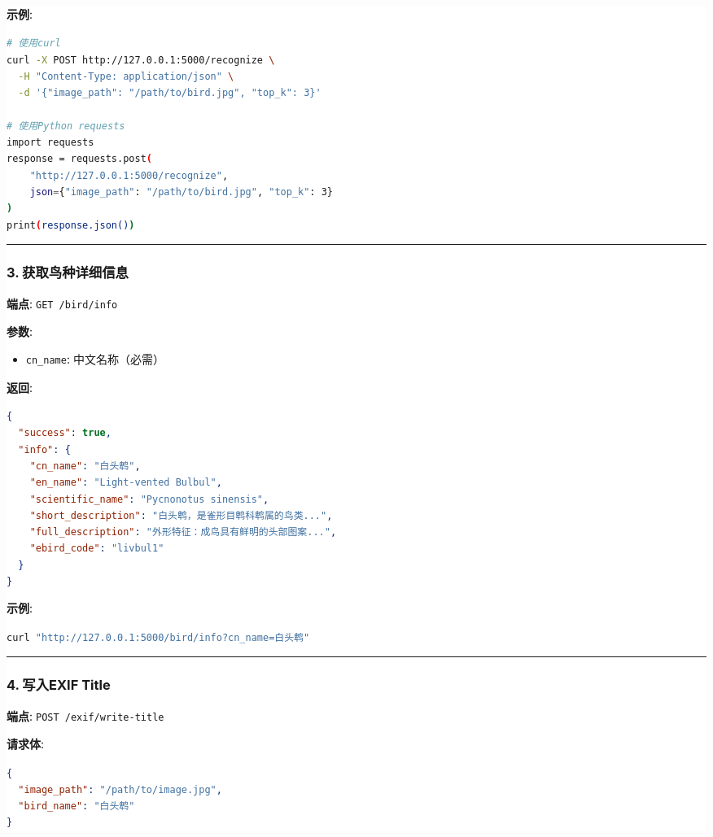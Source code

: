**示例**:

```bash
# 使用curl
curl -X POST http://127.0.0.1:5000/recognize \
  -H "Content-Type: application/json" \
  -d '{"image_path": "/path/to/bird.jpg", "top_k": 3}'

# 使用Python requests
import requests
response = requests.post(
    "http://127.0.0.1:5000/recognize",
    json={"image_path": "/path/to/bird.jpg", "top_k": 3}
)
print(response.json())
```

---

### 3. 获取鸟种详细信息

**端点**: `GET /bird/info`

**参数**:
- `cn_name`: 中文名称（必需）

**返回**:
```json
{
  "success": true,
  "info": {
    "cn_name": "白头鹎",
    "en_name": "Light-vented Bulbul",
    "scientific_name": "Pycnonotus sinensis",
    "short_description": "白头鹎，是雀形目鹎科鹎属的鸟类...",
    "full_description": "外形特征：成鸟具有鲜明的头部图案...",
    "ebird_code": "livbul1"
  }
}
```

**示例**:
```bash
curl "http://127.0.0.1:5000/bird/info?cn_name=白头鹎"
```

---

### 4. 写入EXIF Title

**端点**: `POST /exif/write-title`

**请求体**:
```json
{
  "image_path": "/path/to/image.jpg",
  "bird_name": "白头鹎"
}
```
